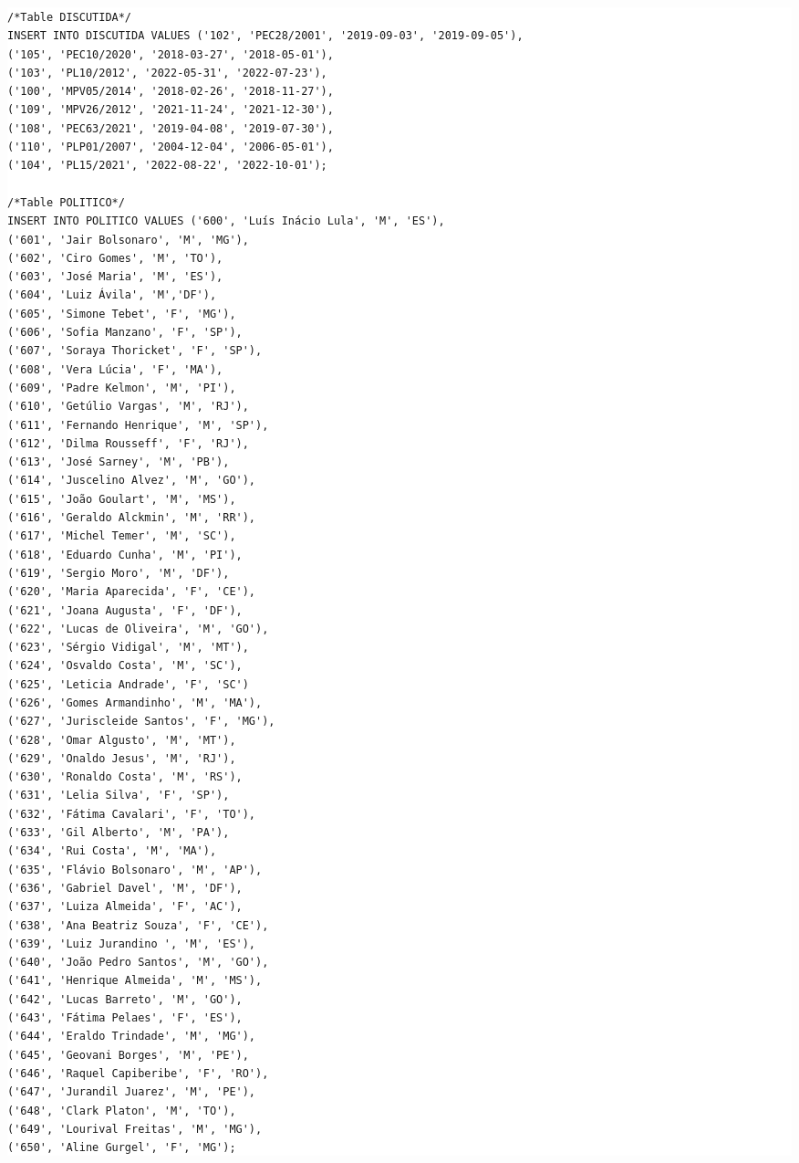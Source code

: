     /*Table DISCUTIDA*/
    INSERT INTO DISCUTIDA VALUES ('102', 'PEC28/2001', '2019-09-03', '2019-09-05'), 
    ('105', 'PEC10/2020', '2018-03-27', '2018-05-01'), 
    ('103', 'PL10/2012', '2022-05-31', '2022-07-23'),
    ('100', 'MPV05/2014', '2018-02-26', '2018-11-27'), 
    ('109', 'MPV26/2012', '2021-11-24', '2021-12-30'), 
    ('108', 'PEC63/2021', '2019-04-08', '2019-07-30'), 
    ('110', 'PLP01/2007', '2004-12-04', '2006-05-01'), 
    ('104', 'PL15/2021', '2022-08-22', '2022-10-01');
    
    /*Table POLITICO*/
    INSERT INTO POLITICO VALUES ('600', 'Luís Inácio Lula', 'M', 'ES'),
    ('601', 'Jair Bolsonaro', 'M', 'MG'),
    ('602', 'Ciro Gomes', 'M', 'TO'),
    ('603', 'José Maria', 'M', 'ES'),
    ('604', 'Luiz Ávila', 'M','DF'),
    ('605', 'Simone Tebet', 'F', 'MG'),
    ('606', 'Sofia Manzano', 'F', 'SP'),
    ('607', 'Soraya Thoricket', 'F', 'SP'),
    ('608', 'Vera Lúcia', 'F', 'MA'),
    ('609', 'Padre Kelmon', 'M', 'PI'),
    ('610', 'Getúlio Vargas', 'M', 'RJ'),
    ('611', 'Fernando Henrique', 'M', 'SP'),
    ('612', 'Dilma Rousseff', 'F', 'RJ'),
    ('613', 'José Sarney', 'M', 'PB'),
    ('614', 'Juscelino Alvez', 'M', 'GO'),
    ('615', 'João Goulart', 'M', 'MS'),
    ('616', 'Geraldo Alckmin', 'M', 'RR'),
    ('617', 'Michel Temer', 'M', 'SC'),
    ('618', 'Eduardo Cunha', 'M', 'PI'),
    ('619', 'Sergio Moro', 'M', 'DF'),
    ('620', 'Maria Aparecida', 'F', 'CE'),
    ('621', 'Joana Augusta', 'F', 'DF'),
    ('622', 'Lucas de Oliveira', 'M', 'GO'),
    ('623', 'Sérgio Vidigal', 'M', 'MT'),
    ('624', 'Osvaldo Costa', 'M', 'SC'),
    ('625', 'Leticia Andrade', 'F', 'SC')
    ('626', 'Gomes Armandinho', 'M', 'MA'),
    ('627', 'Juriscleide Santos', 'F', 'MG'),
    ('628', 'Omar Algusto', 'M', 'MT'),
    ('629', 'Onaldo Jesus', 'M', 'RJ'),
    ('630', 'Ronaldo Costa', 'M', 'RS'),
    ('631', 'Lelia Silva', 'F', 'SP'),
    ('632', 'Fátima Cavalari', 'F', 'TO'),
    ('633', 'Gil Alberto', 'M', 'PA'),
    ('634', 'Rui Costa', 'M', 'MA'),
    ('635', 'Flávio Bolsonaro', 'M', 'AP'),
    ('636', 'Gabriel Davel', 'M', 'DF'),
    ('637', 'Luiza Almeida', 'F', 'AC'),
    ('638', 'Ana Beatriz Souza', 'F', 'CE'),
    ('639', 'Luiz Jurandino ', 'M', 'ES'),
    ('640', 'João Pedro Santos', 'M', 'GO'),
    ('641', 'Henrique Almeida', 'M', 'MS'),
    ('642', 'Lucas Barreto', 'M', 'GO'),
    ('643', 'Fátima Pelaes', 'F', 'ES'),
    ('644', 'Eraldo Trindade', 'M', 'MG'),
    ('645', 'Geovani Borges', 'M', 'PE'),
    ('646', 'Raquel Capiberibe', 'F', 'RO'),
    ('647', 'Jurandil Juarez', 'M', 'PE'),
    ('648', 'Clark Platon', 'M', 'TO'),
    ('649', 'Lourival Freitas', 'M', 'MG'),
    ('650', 'Aline Gurgel', 'F', 'MG');
    